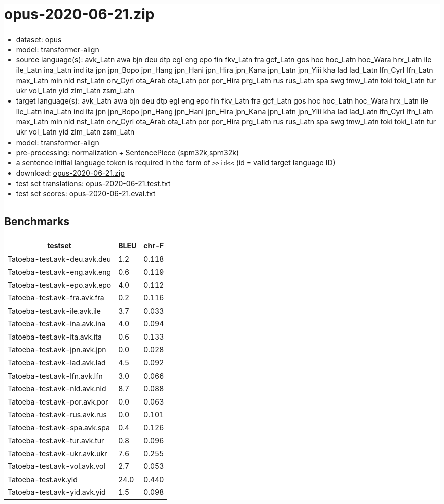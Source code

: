 # opus-2020-06-21.zip

* dataset: opus
* model: transformer-align
* source language(s): avk_Latn awa bjn deu dtp egl eng epo fin fkv_Latn fra gcf_Latn gos hoc hoc_Latn hoc_Wara hrx_Latn ile ile_Latn ina_Latn ind ita jpn jpn_Bopo jpn_Hang jpn_Hani jpn_Hira jpn_Kana jpn_Latn jpn_Yiii kha lad lad_Latn lfn_Cyrl lfn_Latn max_Latn min nld nst_Latn orv_Cyrl ota_Arab ota_Latn por por_Hira prg_Latn rus rus_Latn spa swg tmw_Latn toki toki_Latn tur ukr vol_Latn yid zlm_Latn zsm_Latn
* target language(s): avk_Latn awa bjn deu dtp egl eng epo fin fkv_Latn fra gcf_Latn gos hoc hoc_Latn hoc_Wara hrx_Latn ile ile_Latn ina_Latn ind ita jpn jpn_Bopo jpn_Hang jpn_Hani jpn_Hira jpn_Kana jpn_Latn jpn_Yiii kha lad lad_Latn lfn_Cyrl lfn_Latn max_Latn min nld nst_Latn orv_Cyrl ota_Arab ota_Latn por por_Hira prg_Latn rus rus_Latn spa swg tmw_Latn toki toki_Latn tur ukr vol_Latn yid zlm_Latn zsm_Latn
* model: transformer-align
* pre-processing: normalization + SentencePiece (spm32k,spm32k)
* a sentence initial language token is required in the form of `>>id<<` (id = valid target language ID)
* download: [opus-2020-06-21.zip](https://object.pouta.csc.fi/Tatoeba-MT-models/tatoeba-zero/opus-2020-06-21.zip)
* test set translations: [opus-2020-06-21.test.txt](https://object.pouta.csc.fi/Tatoeba-MT-models/tatoeba-zero/opus-2020-06-21.test.txt)
* test set scores: [opus-2020-06-21.eval.txt](https://object.pouta.csc.fi/Tatoeba-MT-models/tatoeba-zero/opus-2020-06-21.eval.txt)

## Benchmarks

| testset               | BLEU  | chr-F |
|-----------------------|-------|-------|
| Tatoeba-test.avk-deu.avk.deu 	| 1.2 	| 0.118 |
| Tatoeba-test.avk-eng.avk.eng 	| 0.6 	| 0.119 |
| Tatoeba-test.avk-epo.avk.epo 	| 4.0 	| 0.112 |
| Tatoeba-test.avk-fra.avk.fra 	| 0.2 	| 0.116 |
| Tatoeba-test.avk-ile.avk.ile 	| 3.7 	| 0.033 |
| Tatoeba-test.avk-ina.avk.ina 	| 4.0 	| 0.094 |
| Tatoeba-test.avk-ita.avk.ita 	| 0.6 	| 0.133 |
| Tatoeba-test.avk-jpn.avk.jpn 	| 0.0 	| 0.028 |
| Tatoeba-test.avk-lad.avk.lad 	| 4.5 	| 0.092 |
| Tatoeba-test.avk-lfn.avk.lfn 	| 3.0 	| 0.066 |
| Tatoeba-test.avk-nld.avk.nld 	| 8.7 	| 0.088 |
| Tatoeba-test.avk-por.avk.por 	| 0.0 	| 0.063 |
| Tatoeba-test.avk-rus.avk.rus 	| 0.0 	| 0.101 |
| Tatoeba-test.avk-spa.avk.spa 	| 0.4 	| 0.126 |
| Tatoeba-test.avk-tur.avk.tur 	| 0.8 	| 0.096 |
| Tatoeba-test.avk-ukr.avk.ukr 	| 7.6 	| 0.255 |
| Tatoeba-test.avk-vol.avk.vol 	| 2.7 	| 0.053 |
| Tatoeba-test.avk.yid 	| 24.0 	| 0.440 |
| Tatoeba-test.avk-yid.avk.yid 	| 1.5 	| 0.098 |